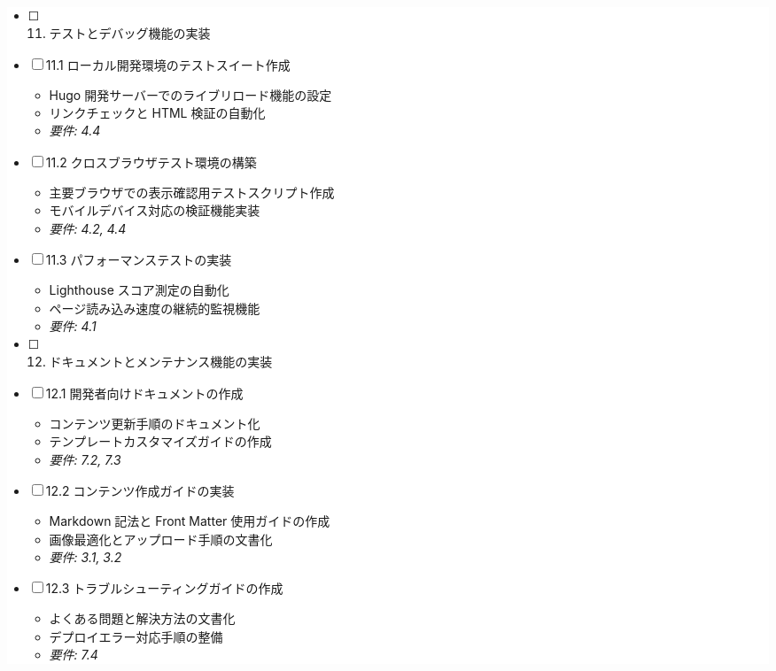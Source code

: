 -   [ ] 11. テストとデバッグ機能の実装
-   [ ] 11.1 ローカル開発環境のテストスイート作成

    -   Hugo 開発サーバーでのライブリロード機能の設定
    -   リンクチェックと HTML 検証の自動化
    -   _要件: 4.4_

-   [ ] 11.2 クロスブラウザテスト環境の構築

    -   主要ブラウザでの表示確認用テストスクリプト作成
    -   モバイルデバイス対応の検証機能実装
    -   _要件: 4.2, 4.4_

-   [ ] 11.3 パフォーマンステストの実装

    -   Lighthouse スコア測定の自動化
    -   ページ読み込み速度の継続的監視機能
    -   _要件: 4.1_

-   [ ] 12. ドキュメントとメンテナンス機能の実装
-   [ ] 12.1 開発者向けドキュメントの作成

    -   コンテンツ更新手順のドキュメント化
    -   テンプレートカスタマイズガイドの作成
    -   _要件: 7.2, 7.3_

-   [ ] 12.2 コンテンツ作成ガイドの実装

    -   Markdown 記法と Front Matter 使用ガイドの作成
    -   画像最適化とアップロード手順の文書化
    -   _要件: 3.1, 3.2_

-   [ ] 12.3 トラブルシューティングガイドの作成
    -   よくある問題と解決方法の文書化
    -   デプロイエラー対応手順の整備
    -   _要件: 7.4_
